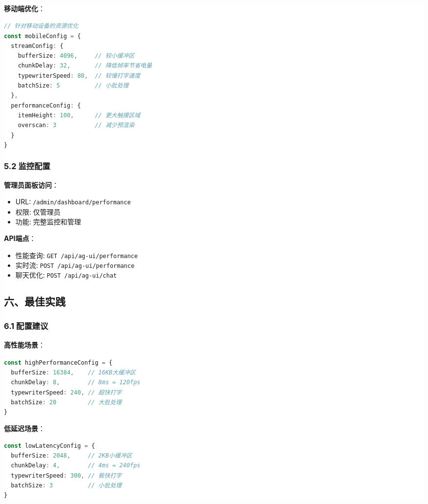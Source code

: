 **移动端优化**：
```typescript
// 针对移动设备的资源优化
const mobileConfig = {
  streamConfig: {
    bufferSize: 4096,     // 较小缓冲区
    chunkDelay: 32,       // 降低帧率节省电量
    typewriterSpeed: 80,  // 较慢打字速度
    batchSize: 5          // 小批处理
  },
  performanceConfig: {
    itemHeight: 100,      // 更大触摸区域
    overscan: 3           // 减少预渲染
  }
}
```

### 5.2 监控配置

**管理员面板访问**：
- URL: `/admin/dashboard/performance`
- 权限: 仅管理员
- 功能: 完整监控和管理

**API端点**：
- 性能查询: `GET /api/ag-ui/performance`
- 实时流: `POST /api/ag-ui/performance`
- 聊天优化: `POST /api/ag-ui/chat`

## 六、最佳实践

### 6.1 配置建议

**高性能场景**：
```typescript
const highPerformanceConfig = {
  bufferSize: 16384,    // 16KB大缓冲区
  chunkDelay: 8,        // 8ms = 120fps
  typewriterSpeed: 240, // 超快打字
  batchSize: 20         // 大批处理
}
```

**低延迟场景**：
```typescript
const lowLatencyConfig = {
  bufferSize: 2048,     // 2KB小缓冲区
  chunkDelay: 4,        // 4ms = 240fps
  typewriterSpeed: 300, // 极快打字
  batchSize: 3          // 小批处理
}
```
